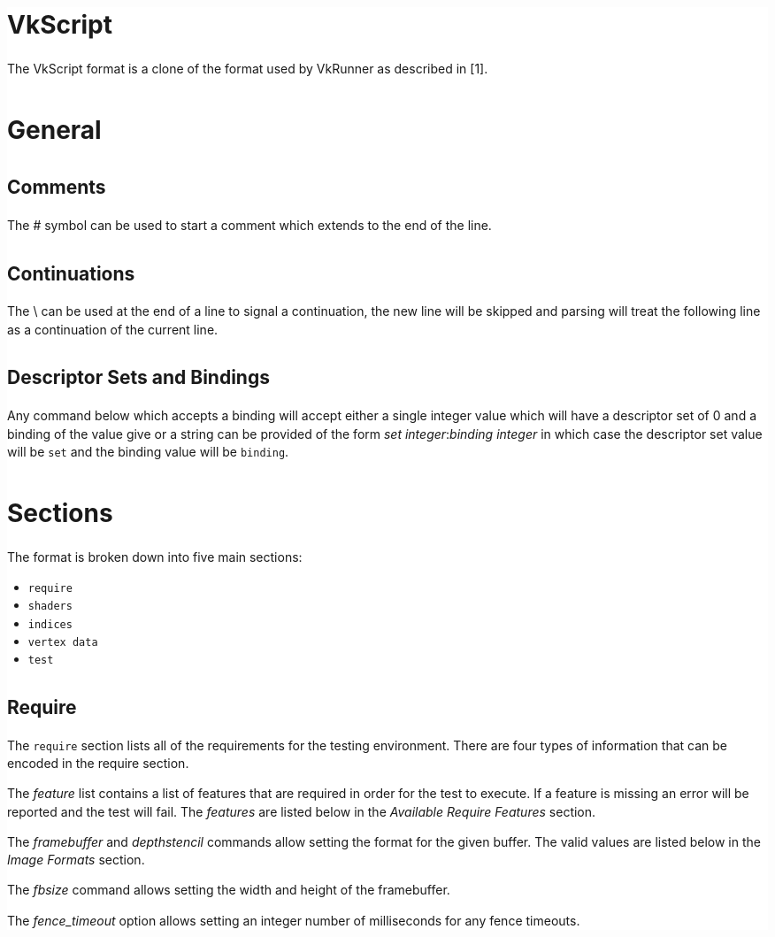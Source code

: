 # VkScript

The VkScript format is a clone of the format used by VkRunner as described in
[1].

# General
## Comments
The # symbol can be used to start a comment which extends to the end of the
line.

## Continuations
The \ can be used at the end of a line to signal a continuation, the
new line will be skipped and parsing will treat the following line as a
continuation of the current line.

## Descriptor Sets and Bindings
Any command below which accepts a binding will accept either a single integer
value which will have a descriptor set of 0 and a binding of the value give or
a string can be provided of the form _set integer_:_binding integer_ in which
case the descriptor set value will be `set` and the binding value will be
`binding`.

# Sections

The format is broken down into five main sections:
 * `require`
 * `shaders`
 * `indices`
 * `vertex data`
 * `test`

## Require
The `require` section lists all of the requirements for the testing environment.
There are four types of information that can be encoded in the require section.

The _feature_ list contains a list of features that are required in
order for the test to execute. If a feature is missing an error will be reported
and the test will fail. The _features_ are listed below in the
*Available Require Features* section.

The _framebuffer_ and _depthstencil_ commands allow setting the format for the
given buffer. The valid values are listed below in the *Image Formats*
section.

The _fbsize_ command allows setting the width and height of the framebuffer.

The _fence\_timeout_ option allows setting an integer number of milliseconds
for any fence timeouts.
